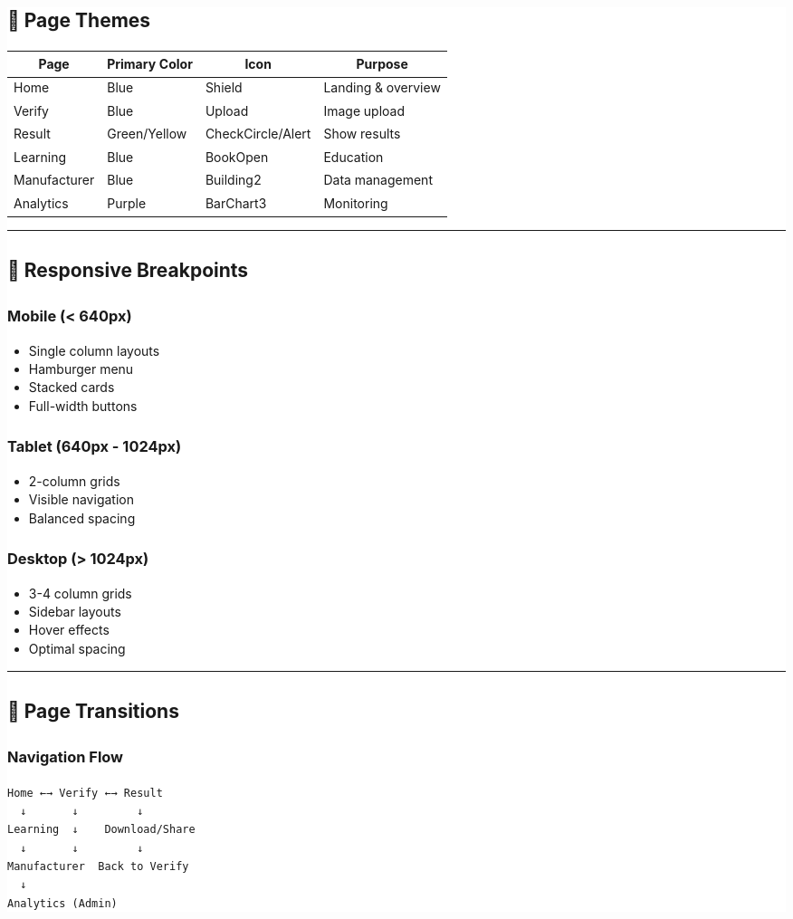 
## 🎨 Page Themes

| Page | Primary Color | Icon | Purpose |
|------|--------------|------|---------|
| Home | Blue | Shield | Landing & overview |
| Verify | Blue | Upload | Image upload |
| Result | Green/Yellow | CheckCircle/Alert | Show results |
| Learning | Blue | BookOpen | Education |
| Manufacturer | Blue | Building2 | Data management |
| Analytics | Purple | BarChart3 | Monitoring |

---

## 📱 Responsive Breakpoints

### Mobile (< 640px)
- Single column layouts
- Hamburger menu
- Stacked cards
- Full-width buttons

### Tablet (640px - 1024px)
- 2-column grids
- Visible navigation
- Balanced spacing

### Desktop (> 1024px)
- 3-4 column grids
- Sidebar layouts
- Hover effects
- Optimal spacing

---

## 🔄 Page Transitions

### Navigation Flow
```
Home ←→ Verify ←→ Result
  ↓       ↓         ↓
Learning  ↓    Download/Share
  ↓       ↓         ↓
Manufacturer  Back to Verify
  ↓
Analytics (Admin)
```
